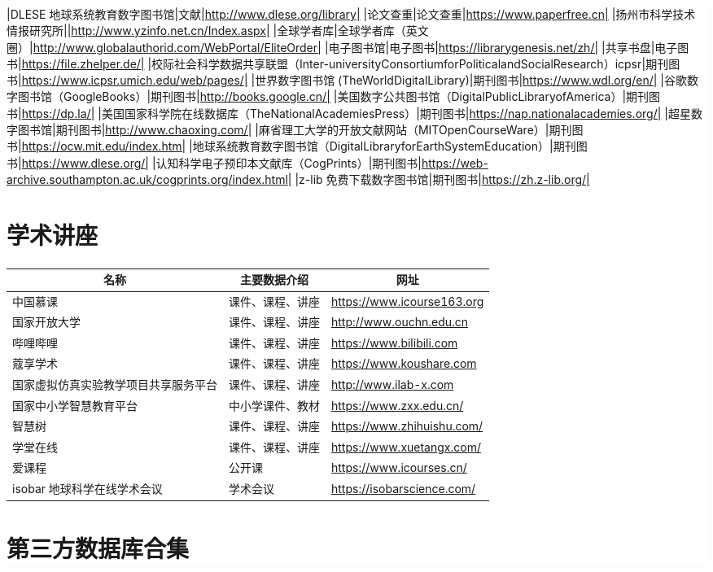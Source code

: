 |DLESE 地球系统教育数字图书馆|文献|http://www.dlese.org/library|
|论文查重|论文查重|https://www.paperfree.cn|
|扬州市科学技术情报研究所||http://www.yzinfo.net.cn/Index.aspx|
|全球学者库|全球学者库（英文圈）|http://www.globalauthorid.com/WebPortal/EliteOrder|
|电子图书馆|电子图书|https://librarygenesis.net/zh/|
|共享书盘|电子图书|https://file.zhelper.de/|
|校际社会科学数据共享联盟（Inter-universityConsortiumforPoliticalandSocialResearch）icpsr|期刊图书|https://www.icpsr.umich.edu/web/pages/|
|世界数字图书馆 (TheWorldDigitalLibrary)|期刊图书|https://www.wdl.org/en/|
|谷歌数字图书馆（GoogleBooks）|期刊图书|http://books.google.cn/|
|美国数字公共图书馆（DigitalPublicLibraryofAmerica）|期刊图书|https://dp.la/|
|美国国家科学院在线数据库（TheNationalAcademiesPress）|期刊图书|https://nap.nationalacademies.org/|
|超星数字图书馆|期刊图书|http://www.chaoxing.com/|
|麻省理工大学的开放文献网站（MITOpenCourseWare）|期刊图书|https://ocw.mit.edu/index.htm|
|地球系统教育数字图书馆（DigitalLibraryforEarthSystemEducation）|期刊图书|https://www.dlese.org/|
|认知科学电子预印本文献库（CogPrints）|期刊图书|https://web-archive.southampton.ac.uk/cogprints.org/index.html|
|z-lib 免费下载数字图书馆|期刊图书|https://zh.z-lib.org/|

# 学术讲座

|名称|主要数据介绍|网址|
| --------------------------------------| ------------------| ----------------------------|
|中国慕课|课件、课程、讲座|https://www.icourse163.org|
|国家开放大学|课件、课程、讲座|http://www.ouchn.edu.cn|
|哔哩哔哩|课件、课程、讲座|https://www.bilibili.com|
|蔻享学术|课件、课程、讲座|https://www.koushare.com|
|国家虚拟仿真实验教学项目共享服务平台|课件、课程、讲座|http://www.ilab-x.com|
|国家中小学智慧教育平台|中小学课件、教材|https://www.zxx.edu.cn/|
|智慧树|课件、课程、讲座|https://www.zhihuishu.com/|
|学堂在线|课件、课程、讲座|https://www.xuetangx.com/|
|爱课程|公开课|https://www.icourses.cn/|
|isobar 地球科学在线学术会议|学术会议|https://isobarscience.com/|

# 第三方数据库合集

